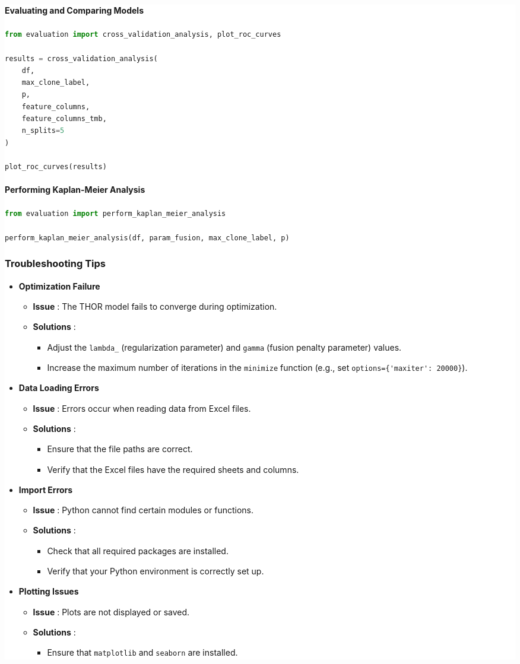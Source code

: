 #### Evaluating and Comparing Models 


```python
from evaluation import cross_validation_analysis, plot_roc_curves

results = cross_validation_analysis(
    df,
    max_clone_label,
    p,
    feature_columns,
    feature_columns_tmb,
    n_splits=5
)

plot_roc_curves(results)
```

#### Performing Kaplan-Meier Analysis 


```python
from evaluation import perform_kaplan_meier_analysis

perform_kaplan_meier_analysis(df, param_fusion, max_clone_label, p)
```

### Troubleshooting Tips 
 
- **Optimization Failure**  
  - **Issue** : The THOR model fails to converge during optimization.
 
  - **Solutions** : 
    - Adjust the `lambda_` (regularization parameter) and `gamma` (fusion penalty parameter) values.
 
    - Increase the maximum number of iterations in the `minimize` function (e.g., set `options={'maxiter': 20000}`).
 
- **Data Loading Errors**  
  - **Issue** : Errors occur when reading data from Excel files.
 
  - **Solutions** :
    - Ensure that the file paths are correct.

    - Verify that the Excel files have the required sheets and columns.
 
- **Import Errors**  
  - **Issue** : Python cannot find certain modules or functions.
 
  - **Solutions** :
    - Check that all required packages are installed.

    - Verify that your Python environment is correctly set up.
 
- **Plotting Issues**  
  - **Issue** : Plots are not displayed or saved.
 
  - **Solutions** : 
    - Ensure that `matplotlib` and `seaborn` are installed.
 